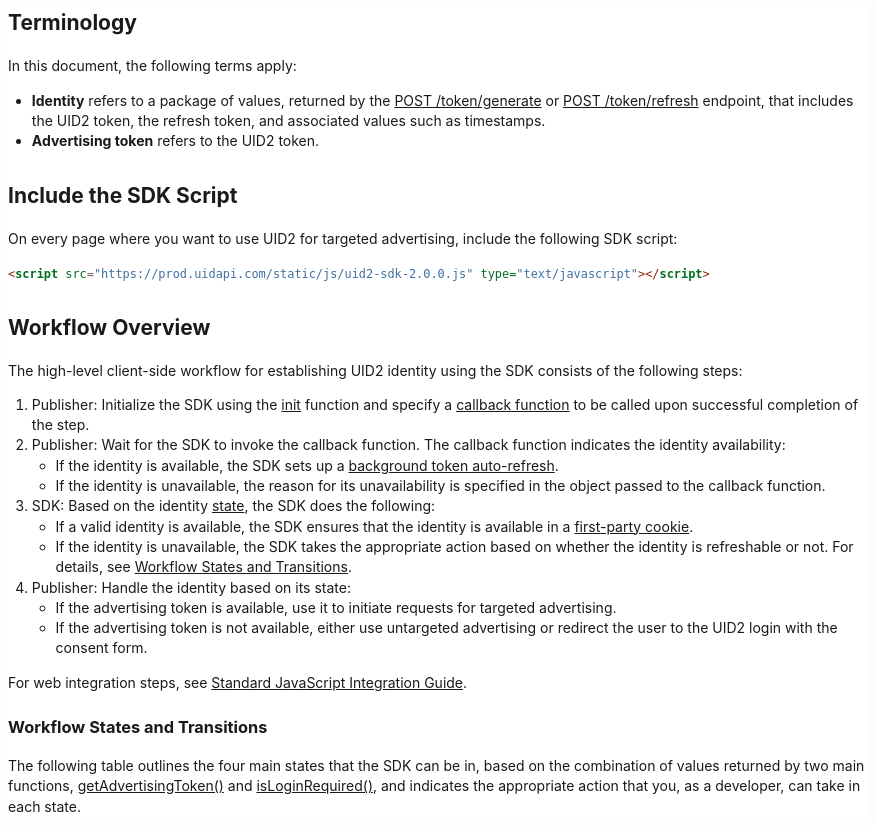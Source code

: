 ## Terminology

In this document, the following terms apply:
- **Identity** refers to a package of values, returned by the [POST /token/generate](../endpoints/post-token-generate.md) or [POST /token/refresh](../endpoints/post-token-refresh.md) endpoint, that includes the UID2 token, the refresh token, and associated values such as timestamps.
- **Advertising token** refers to the UID2 token.

## Include the SDK Script

On every page where you want to use UID2 for targeted advertising, include the following SDK script:

```html
<script src="https://prod.uidapi.com/static/js/uid2-sdk-2.0.0.js" type="text/javascript"></script> 
```

## Workflow Overview

The high-level client-side workflow for establishing UID2 identity using the SDK consists of the following steps:

1. Publisher: Initialize the SDK using the [init](#initopts-object-void) function and specify a [callback function](#callback-function) to be called upon successful completion of the step.
2. Publisher: Wait for the SDK to invoke the callback function. The callback function indicates the identity availability:
	- If the identity is available, the SDK sets up a [background token auto-refresh](#background-token-auto-refresh).
	- If the identity is unavailable, the reason for its unavailability is specified in the object passed to the callback function.
3. SDK: Based on the identity [state](#workflow-states-and-transitions), the SDK does the following:
	- If a valid identity is available, the SDK ensures that the identity is available in a [first-party cookie](#uid2-cookie-format).
	- If the identity is unavailable, the SDK takes the appropriate action based on whether the identity is refreshable or not. For details, see [Workflow States and Transitions](#workflow-states-and-transitions).
4. Publisher: Handle the identity based on its state:
	- If the advertising token is available, use it to initiate requests for targeted advertising.
	- If the advertising token is not available, either use untargeted advertising or redirect the user to the UID2 login with the consent form.

For web integration steps, see [Standard JavaScript Integration Guide](../guides/integration-javascript-standard.md).

### Workflow States and Transitions

The following table outlines the four main states that the SDK can be in, based on the combination of values returned by two main functions, [getAdvertisingToken()](#getadvertisingtoken-string) and [isLoginRequired()](#isloginrequired-boolean), and indicates the appropriate action that you, as a developer, can take in each state. 
